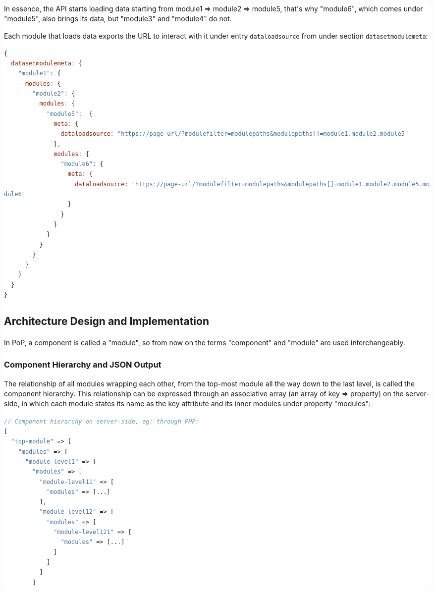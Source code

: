 In essence, the API starts loading data starting from module1 => module2 => module5, that's why "module6", which comes under "module5", also brings its data, but "module3" and "module4" do not.

Each module that loads data exports the URL to interact with it under entry `dataloadsource` from under section `datasetmodulemeta`:

```javascript
{
  datasetmodulemeta: {
    "module1": {
      modules: {
        "module2": {
          modules: {
            "module5":  {
              meta: {
                dataloadsource: "https://page-url/?modulefilter=modulepaths&modulepaths[]=module1.module2.module5"
              },
              modules: {
                "module6": {
                  meta: {
                    dataloadsource: "https://page-url/?modulefilter=modulepaths&modulepaths[]=module1.module2.module5.module6"
                  }
                }
              }
            }
          }
        }
      }
    }
  }
}
```

## Architecture Design and Implementation

In PoP, a component is called a "module", so from now on the terms "component" and "module" are used interchangeably.

### Component Hierarchy and JSON Output

The relationship of all modules wrapping each other, from the top-most module all the way down to the last level, is called the component hierarchy. This relationship can be expressed through an associative array (an array of key => property) on the server-side, in which each module states its name as the key attribute and its inner modules under property "modules":

```php
// Component hierarchy on server-side, eg: through PHP:
[
  "top-module" => [
    "modules" => [
      "module-level1" => [
        "modules" => [
          "module-level11" => [
            "modules" => [...]
          ],
          "module-level12" => [
            "modules" => [
              "module-level121" => [
                "modules" => [...]
              ]
            ]
          ]
        ]
```

[ico-version]: https://img.shields.io/packagist/v/getpop/component-model.svg?style=flat-square
[ico-license]: https://img.shields.io/badge/license-MIT-brightgreen.svg?style=flat-square
[ico-travis]: https://img.shields.io/travis/getpop/component-model/master.svg?style=flat-square
[ico-scrutinizer]: https://img.shields.io/scrutinizer/coverage/g/getpop/component-model.svg?style=flat-square
[ico-code-quality]: https://img.shields.io/scrutinizer/g/getpop/component-model.svg?style=flat-square
[ico-downloads]: https://img.shields.io/packagist/dt/getpop/component-model.svg?style=flat-square
[link-packagist]: https://packagist.org/packages/getpop/component-model
[link-travis]: https://travis-ci.org/getpop/component-model
[link-scrutinizer]: https://scrutinizer-ci.com/g/getpop/component-model/code-structure
[link-code-quality]: https://scrutinizer-ci.com/g/getpop/component-model
[link-downloads]: https://packagist.org/packages/getpop/component-model
[link-author]: https://github.com/leoloso
[link-contributors]: ../../contributors